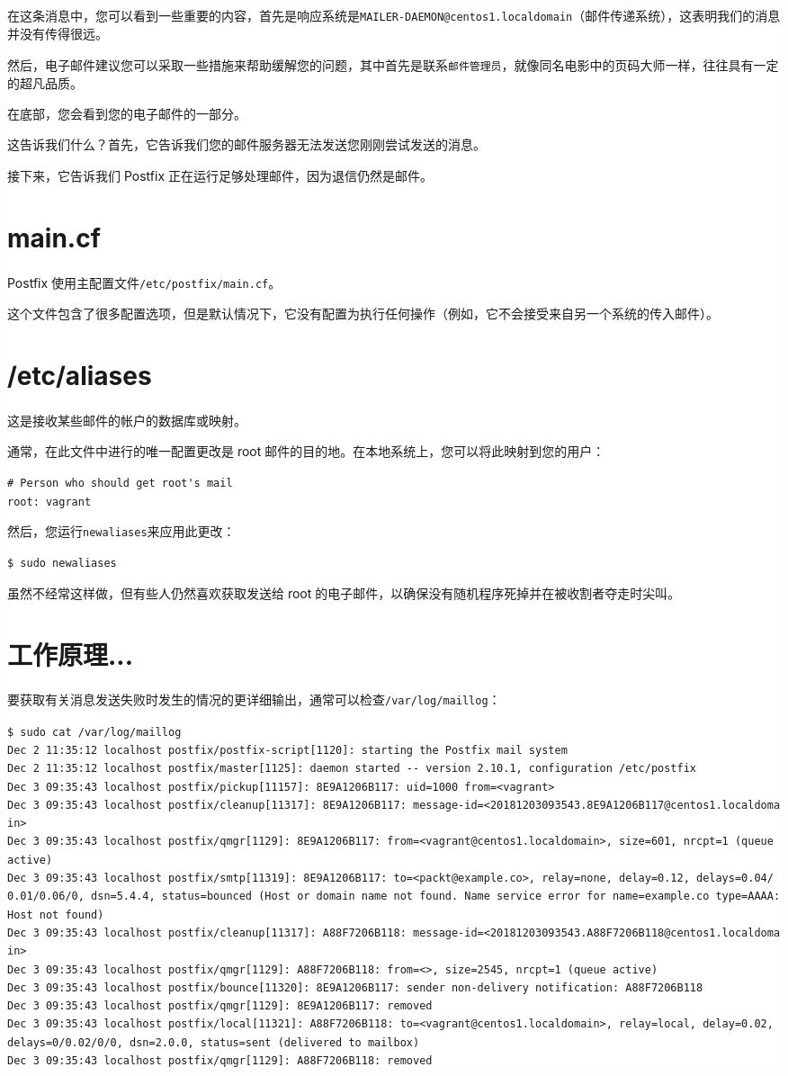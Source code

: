 在这条消息中，您可以看到一些重要的内容，首先是响应系统是`MAILER-DAEMON@centos1.localdomain`（邮件传递系统），这表明我们的消息并没有传得很远。

然后，电子邮件建议您可以采取一些措施来帮助缓解您的问题，其中首先是联系`邮件管理员`，就像同名电影中的页码大师一样，往往具有一定的超凡品质。

在底部，您会看到您的电子邮件的一部分。

这告诉我们什么？首先，它告诉我们您的邮件服务器无法发送您刚刚尝试发送的消息。

接下来，它告诉我们 Postfix 正在运行足够处理邮件，因为退信仍然是邮件。

# main.cf

Postfix 使用主配置文件`/etc/postfix/main.cf`。

这个文件包含了很多配置选项，但是默认情况下，它没有配置为执行任何操作（例如，它不会接受来自另一个系统的传入邮件）。

# /etc/aliases

这是接收某些邮件的帐户的数据库或映射。

通常，在此文件中进行的唯一配置更改是 root 邮件的目的地。在本地系统上，您可以将此映射到您的用户：

```
# Person who should get root's mail
root: vagrant
```

然后，您运行`newaliases`来应用此更改：

```
$ sudo newaliases
```

虽然不经常这样做，但有些人仍然喜欢获取发送给 root 的电子邮件，以确保没有随机程序死掉并在被收割者夺走时尖叫。

# 工作原理...

要获取有关消息发送失败时发生的情况的更详细输出，通常可以检查`/var/log/maillog`：

```
$ sudo cat /var/log/maillog 
Dec 2 11:35:12 localhost postfix/postfix-script[1120]: starting the Postfix mail system
Dec 2 11:35:12 localhost postfix/master[1125]: daemon started -- version 2.10.1, configuration /etc/postfix
Dec 3 09:35:43 localhost postfix/pickup[11157]: 8E9A1206B117: uid=1000 from=<vagrant>
Dec 3 09:35:43 localhost postfix/cleanup[11317]: 8E9A1206B117: message-id=<20181203093543.8E9A1206B117@centos1.localdomain>
Dec 3 09:35:43 localhost postfix/qmgr[1129]: 8E9A1206B117: from=<vagrant@centos1.localdomain>, size=601, nrcpt=1 (queue active)
Dec 3 09:35:43 localhost postfix/smtp[11319]: 8E9A1206B117: to=<packt@example.co>, relay=none, delay=0.12, delays=0.04/0.01/0.06/0, dsn=5.4.4, status=bounced (Host or domain name not found. Name service error for name=example.co type=AAAA: Host not found)
Dec 3 09:35:43 localhost postfix/cleanup[11317]: A88F7206B118: message-id=<20181203093543.A88F7206B118@centos1.localdomain>
Dec 3 09:35:43 localhost postfix/qmgr[1129]: A88F7206B118: from=<>, size=2545, nrcpt=1 (queue active)
Dec 3 09:35:43 localhost postfix/bounce[11320]: 8E9A1206B117: sender non-delivery notification: A88F7206B118
Dec 3 09:35:43 localhost postfix/qmgr[1129]: 8E9A1206B117: removed
Dec 3 09:35:43 localhost postfix/local[11321]: A88F7206B118: to=<vagrant@centos1.localdomain>, relay=local, delay=0.02, delays=0/0.02/0/0, dsn=2.0.0, status=sent (delivered to mailbox)
Dec 3 09:35:43 localhost postfix/qmgr[1129]: A88F7206B118: removed
```
